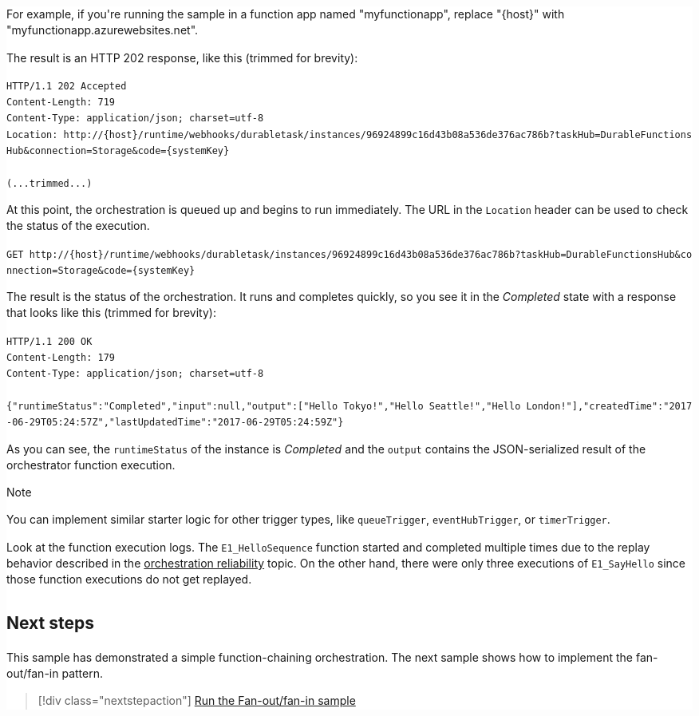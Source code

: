 For example, if you're running the sample in a function app named "myfunctionapp", replace "{host}" with "myfunctionapp.azurewebsites.net".

The result is an HTTP 202 response, like this (trimmed for brevity):

```
HTTP/1.1 202 Accepted
Content-Length: 719
Content-Type: application/json; charset=utf-8
Location: http://{host}/runtime/webhooks/durabletask/instances/96924899c16d43b08a536de376ac786b?taskHub=DurableFunctionsHub&connection=Storage&code={systemKey}

(...trimmed...)
```

At this point, the orchestration is queued up and begins to run immediately. The URL in the `Location` header can be used to check the status of the execution.

```
GET http://{host}/runtime/webhooks/durabletask/instances/96924899c16d43b08a536de376ac786b?taskHub=DurableFunctionsHub&connection=Storage&code={systemKey}
```

The result is the status of the orchestration. It runs and completes quickly, so you see it in the *Completed* state with a response that looks like this (trimmed for brevity):

```
HTTP/1.1 200 OK
Content-Length: 179
Content-Type: application/json; charset=utf-8

{"runtimeStatus":"Completed","input":null,"output":["Hello Tokyo!","Hello Seattle!","Hello London!"],"createdTime":"2017-06-29T05:24:57Z","lastUpdatedTime":"2017-06-29T05:24:59Z"}
```

As you can see, the `runtimeStatus` of the instance is *Completed* and the `output` contains the JSON-serialized result of the orchestrator function execution.

> [!NOTE]
> You can implement similar starter logic for other trigger types, like `queueTrigger`, `eventHubTrigger`, or `timerTrigger`.

Look at the function execution logs. The `E1_HelloSequence` function started and completed multiple times due to the replay behavior described in the [orchestration reliability](durable-functions-orchestrations.md#reliability) topic. On the other hand, there were only three executions of `E1_SayHello` since those function executions do not get replayed.

## Next steps

This sample has demonstrated a simple function-chaining orchestration. The next sample shows how to implement the fan-out/fan-in pattern.

> [!div class="nextstepaction"]
> [Run the Fan-out/fan-in sample](durable-functions-cloud-backup.md)
